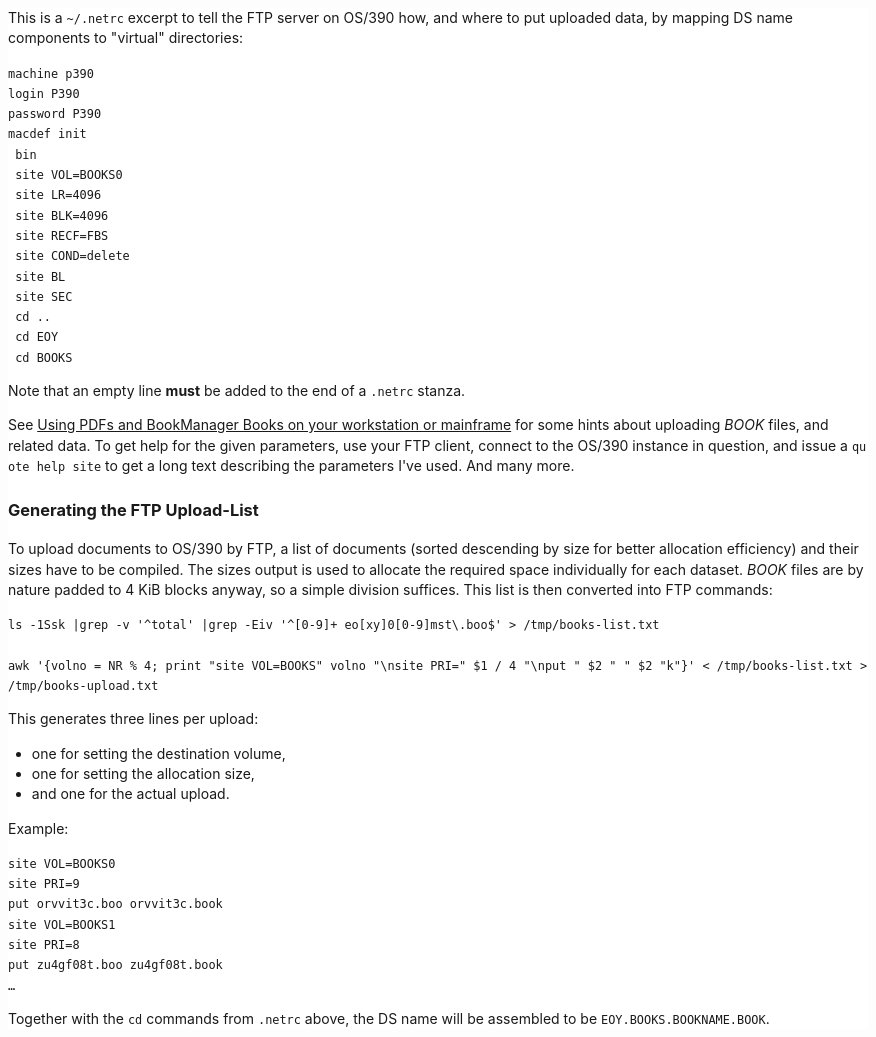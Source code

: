 This is a `~/.netrc` excerpt to tell the FTP server on OS/390 how, and where to put uploaded data, by mapping DS name components to "virtual" directories:
```
machine p390
login P390
password P390
macdef init
 bin
 site VOL=BOOKS0
 site LR=4096
 site BLK=4096
 site RECF=FBS
 site COND=delete
 site BL
 site SEC
 cd ..
 cd EOY
 cd BOOKS

```
Note that an empty line **must** be added to the end of a `.netrc` stanza.

See [Using PDFs and BookManager Books on your workstation or mainframe](https://www.ibm.com/support/pages/using-pdfs-and-bookmanager-books-your-workstation-or-mainframe) for some hints about uploading *BOOK* files, and related data. To get help for the given parameters, use your FTP client, connect to the OS/390 instance in question, and issue a `quote help site` to get a long text describing the parameters I've used. And many more.

### Generating the FTP Upload-List
To upload documents to OS/390 by FTP, a list of documents (sorted descending by size for better allocation efficiency) and their sizes have to be compiled. The sizes output is used to allocate the required space individually for each dataset. *BOOK* files are by nature padded to 4 KiB blocks anyway, so a simple division suffices. This list is then converted into FTP commands:
```
ls -1Ssk |grep -v '^total' |grep -Eiv '^[0-9]+ eo[xy]0[0-9]mst\.boo$' > /tmp/books-list.txt

awk '{volno = NR % 4; print "site VOL=BOOKS" volno "\nsite PRI=" $1 / 4 "\nput " $2 " " $2 "k"}' < /tmp/books-list.txt > /tmp/books-upload.txt
```
This generates three lines per upload:
- one for setting the destination volume,
- one for setting the allocation size,
- and one for the actual upload.

Example:
```
site VOL=BOOKS0
site PRI=9
put orvvit3c.boo orvvit3c.book
site VOL=BOOKS1
site PRI=8
put zu4gf08t.boo zu4gf08t.book
…
```
Together with the `cd` commands from `.netrc` above, the DS name will be assembled to be `EOY.BOOKS.BOOKNAME.BOOK`.

